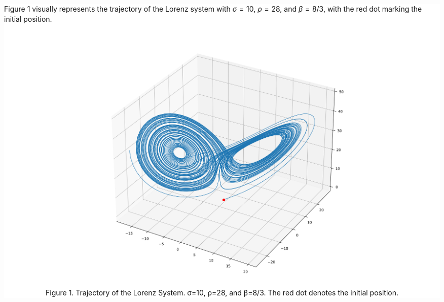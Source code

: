 Figure 1 visually represents the trajectory of the Lorenz system with $\sigma=10$, $\rho=28$, and $\beta=8/3$, with the red dot marking the initial position.

<figure>
  <center>
  <img src="/assets/images/lorenz_trajectory.svg" width="500">
   </center>
  <center>
    <figcaption> Figure 1. Trajectory of the Lorenz System. &sigma;=10, &rho;=28, and &beta;=8/3. The red dot denotes the initial position.
    </figcaption>
  </center>
</figure>
